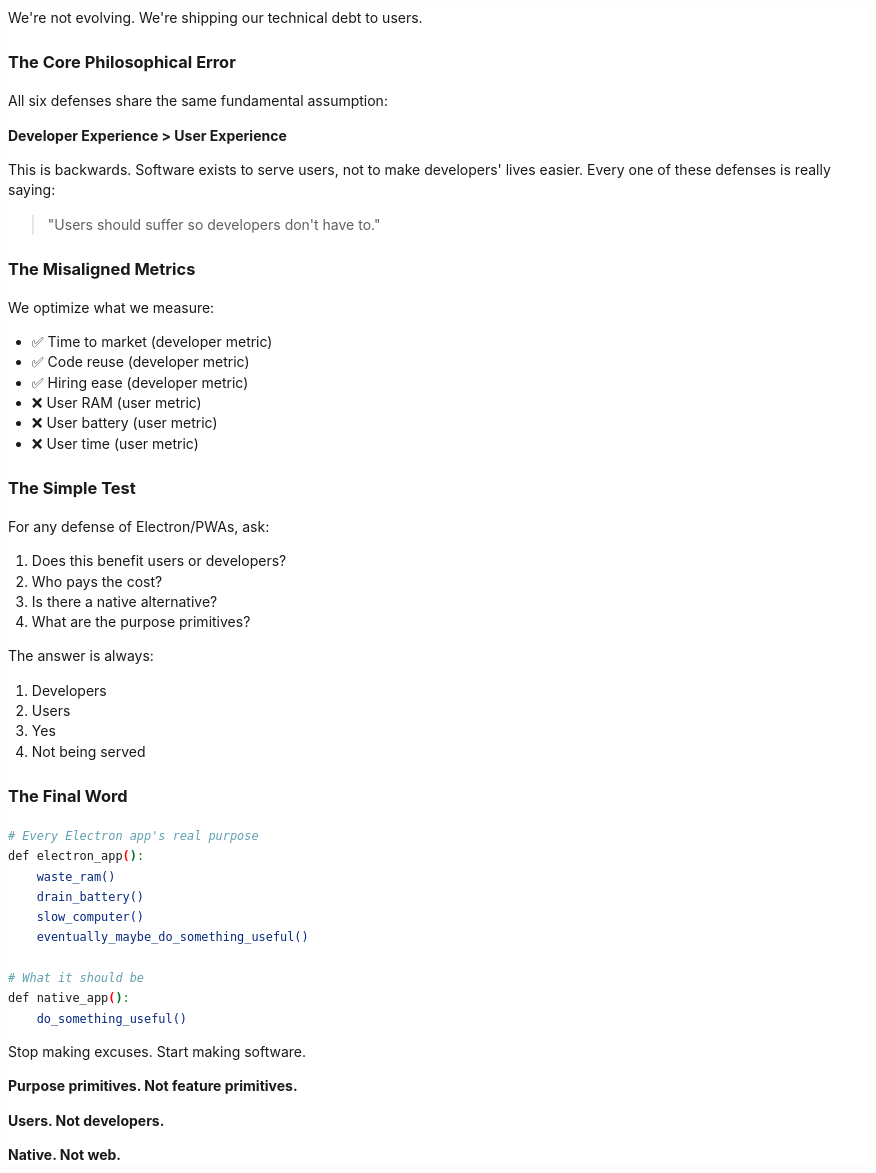 We're not evolving. We're shipping our technical debt to users.

### The Core Philosophical Error

All six defenses share the same fundamental assumption:

**Developer Experience > User Experience**

This is backwards. Software exists to serve users, not to make developers' lives easier. Every one of these defenses is really saying:

> "Users should suffer so developers don't have to."

### The Misaligned Metrics

We optimize what we measure:
- ✅ Time to market (developer metric)
- ✅ Code reuse (developer metric)
- ✅ Hiring ease (developer metric)
- ❌ User RAM (user metric)
- ❌ User battery (user metric)
- ❌ User time (user metric)

### The Simple Test

For any defense of Electron/PWAs, ask:
1. Does this benefit users or developers?
2. Who pays the cost?
3. Is there a native alternative?
4. What are the purpose primitives?

The answer is always:
1. Developers
2. Users
3. Yes
4. Not being served

### The Final Word

```bash
# Every Electron app's real purpose
def electron_app():
    waste_ram()
    drain_battery()
    slow_computer()
    eventually_maybe_do_something_useful()
    
# What it should be
def native_app():
    do_something_useful()
```

Stop making excuses. Start making software.

**Purpose primitives. Not feature primitives.**

**Users. Not developers.**

**Native. Not web.**